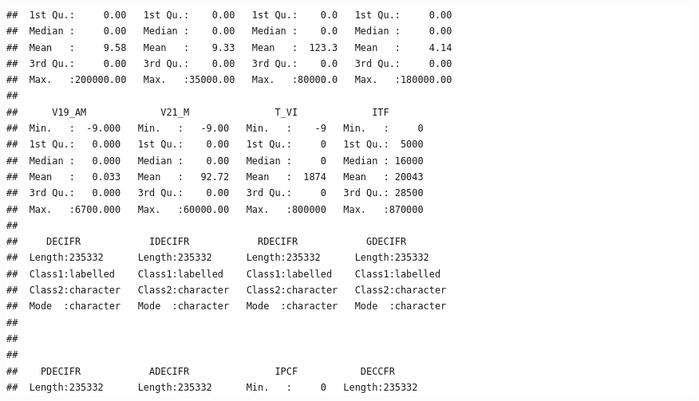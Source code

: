     ##  1st Qu.:     0.00   1st Qu.:    0.00   1st Qu.:    0.0   1st Qu.:     0.00  
    ##  Median :     0.00   Median :    0.00   Median :    0.0   Median :     0.00  
    ##  Mean   :     9.58   Mean   :    9.33   Mean   :  123.3   Mean   :     4.14  
    ##  3rd Qu.:     0.00   3rd Qu.:    0.00   3rd Qu.:    0.0   3rd Qu.:     0.00  
    ##  Max.   :200000.00   Max.   :35000.00   Max.   :80000.0   Max.   :180000.00  
    ##                                                                              
    ##      V19_AM             V21_M               T_VI             ITF        
    ##  Min.   :  -9.000   Min.   :   -9.00   Min.   :    -9   Min.   :     0  
    ##  1st Qu.:   0.000   1st Qu.:    0.00   1st Qu.:     0   1st Qu.:  5000  
    ##  Median :   0.000   Median :    0.00   Median :     0   Median : 16000  
    ##  Mean   :   0.033   Mean   :   92.72   Mean   :  1874   Mean   : 20043  
    ##  3rd Qu.:   0.000   3rd Qu.:    0.00   3rd Qu.:     0   3rd Qu.: 28500  
    ##  Max.   :6700.000   Max.   :60000.00   Max.   :800000   Max.   :870000  
    ##                                                                         
    ##     DECIFR            IDECIFR            RDECIFR            GDECIFR         
    ##  Length:235332      Length:235332      Length:235332      Length:235332     
    ##  Class1:labelled    Class1:labelled    Class1:labelled    Class1:labelled   
    ##  Class2:character   Class2:character   Class2:character   Class2:character  
    ##  Mode  :character   Mode  :character   Mode  :character   Mode  :character  
    ##                                                                             
    ##                                                                             
    ##                                                                             
    ##    PDECIFR            ADECIFR               IPCF           DECCFR         
    ##  Length:235332      Length:235332      Min.   :     0   Length:235332     